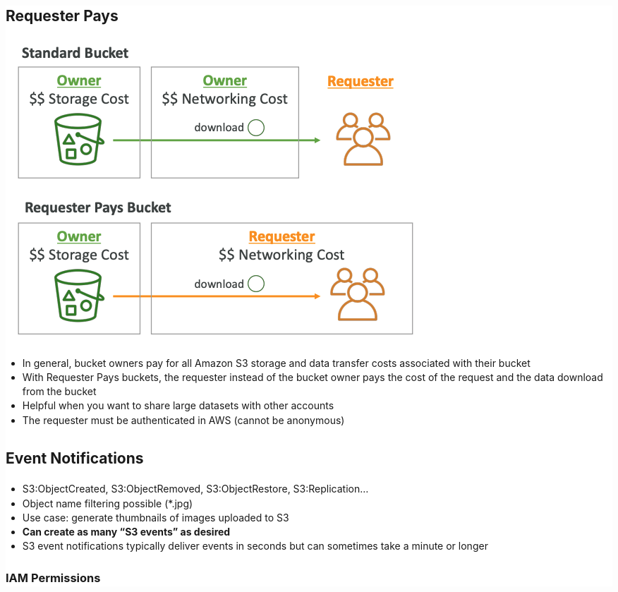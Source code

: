 ## Requester Pays

![requestor pays](./requestorpay.png)

- In general, bucket owners pay for all Amazon S3 storage and data transfer costs associated with their bucket
- With Requester Pays buckets, the requester instead of the bucket owner pays the cost of the request and the data download from the bucket
- Helpful when you want to share large datasets with other accounts
- The requester must be authenticated in AWS (cannot be anonymous)

## Event Notifications

- S3:ObjectCreated, S3:ObjectRemoved, S3:ObjectRestore, S3:Replication…
- Object name filtering possible (*.jpg)
- Use case: generate thumbnails of images uploaded to S3
- **Can create as many “S3 events” as desired**
- S3 event notifications typically deliver events in seconds but can sometimes take a minute or longer

### IAM Permissions
